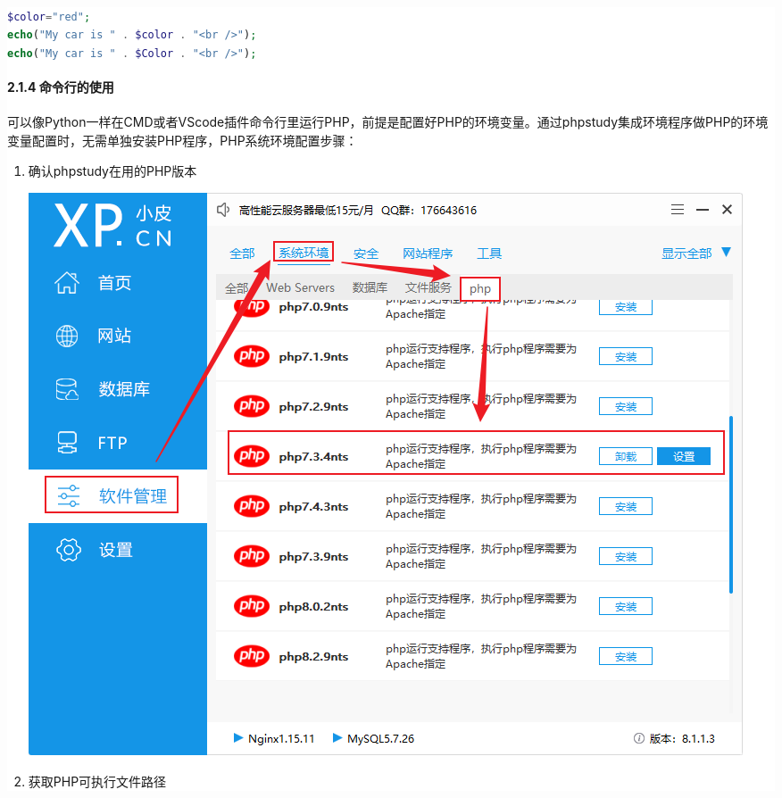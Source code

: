 ```php
$color="red";
echo("My car is " . $color . "<br />");
echo("My car is " . $Color . "<br />");
```

#### 2.1.4 命令行的使用

可以像Python一样在CMD或者VScode插件命令行里运行PHP，前提是配置好PHP的环境变量。通过phpstudy集成环境程序做PHP的环境变量配置时，无需单独安装PHP程序，PHP系统环境配置步骤：

1. 确认phpstudy在用的PHP版本

   ![PHP环境变量-1](../image/Part_3/PHP环境变量-1.png)

2. 获取PHP可执行文件路径
